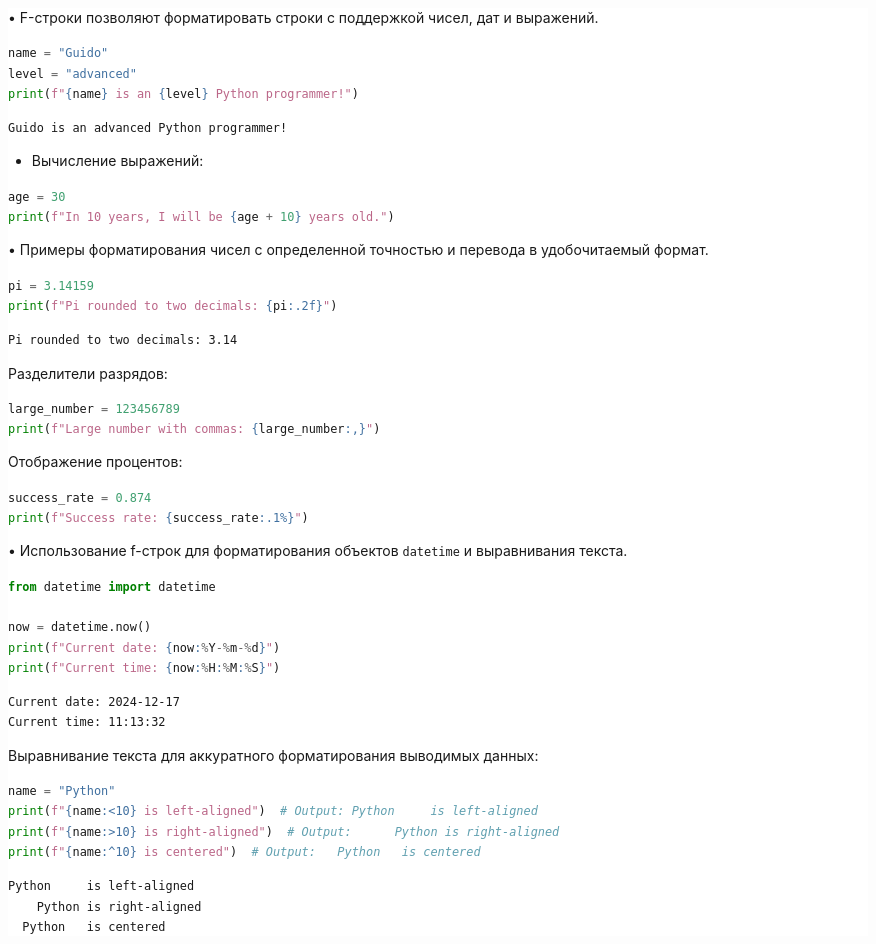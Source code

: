 • F-строки позволяют форматировать строки с поддержкой чисел, дат и выражений.
```python
name = "Guido"
level = "advanced"
print(f"{name} is an {level} Python programmer!")
```

```shell
Guido is an advanced Python programmer!
```

- Вычисление выражений:
```python
age = 30
print(f"In 10 years, I will be {age + 10} years old.")
```

• Примеры форматирования чисел с определенной точностью и перевода в удобочитаемый формат.
```python
pi = 3.14159
print(f"Pi rounded to two decimals: {pi:.2f}")
```

```shell
Pi rounded to two decimals: 3.14
```

Разделители разрядов:
```python
large_number = 123456789
print(f"Large number with commas: {large_number:,}")
```

Отображение процентов:
```python
success_rate = 0.874
print(f"Success rate: {success_rate:.1%}")
```

• Использование f-строк для форматирования объектов `datetime` и выравнивания текста.
```python
from datetime import datetime

now = datetime.now()
print(f"Current date: {now:%Y-%m-%d}")
print(f"Current time: {now:%H:%M:%S}")
```
```shell
Current date: 2024-12-17
Current time: 11:13:32
```

Выравнивание текста для аккуратного форматирования выводимых данных:
```python
name = "Python"
print(f"{name:<10} is left-aligned")  # Output: Python     is left-aligned
print(f"{name:>10} is right-aligned")  # Output:      Python is right-aligned
print(f"{name:^10} is centered")  # Output:   Python   is centered
```
```shell
Python     is left-aligned
    Python is right-aligned
  Python   is centered
```
